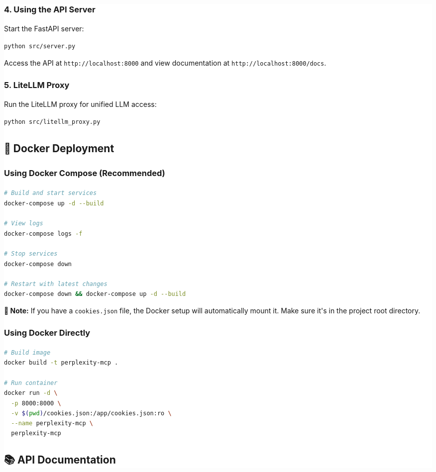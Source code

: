 ### 4. Using the API Server

Start the FastAPI server:

```bash
python src/server.py
```

Access the API at `http://localhost:8000` and view documentation at `http://localhost:8000/docs`.

### 5. LiteLLM Proxy

Run the LiteLLM proxy for unified LLM access:

```bash
python src/litellm_proxy.py
```

## 🐳 Docker Deployment

### Using Docker Compose (Recommended)

```bash
# Build and start services
docker-compose up -d --build

# View logs
docker-compose logs -f

# Stop services
docker-compose down

# Restart with latest changes
docker-compose down && docker-compose up -d --build
```

**📝 Note:** If you have a `cookies.json` file, the Docker setup will automatically mount it. Make sure it's in the project root directory.

### Using Docker Directly

```bash
# Build image
docker build -t perplexity-mcp .

# Run container
docker run -d \
  -p 8000:8000 \
  -v $(pwd)/cookies.json:/app/cookies.json:ro \
  --name perplexity-mcp \
  perplexity-mcp
```

## 📚 API Documentation
